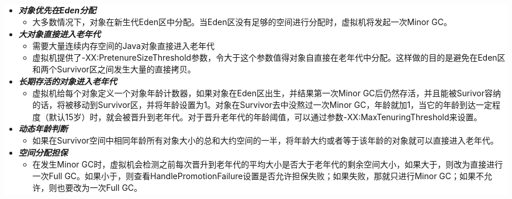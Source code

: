 + ***对象优先在Eden分配***
  - 大多数情况下，对象在新生代Eden区中分配。当Eden区没有足够的空间进行分配时，虚拟机将发起一次Minor GC。
+ ***大对象直接进入老年代***
  - 需要大量连续内存空间的Java对象直接进入老年代
  - 虚拟机提供了-XX:PretenureSizeThreshold参数，令大于这个参数值得对象自直接在老年代中分配。这样做的目的是避免在Eden区和两个Survivor区之间发生大量的直接拷贝。
+ ***长期存活的对象进入老年代***
  - 虚拟机给每个对象定义一个对象年龄计数器，如果对象在Eden区出生，并结果第一次Minor GC后仍然存活，并且能被Surivor容纳的话，将被移动到Survivor区，并将年龄设置为1。对象在Survivor去中没熬过一次Minor GC，年龄就加1，当它的年龄到达一定程度（默认15岁）时，就会被晋升到老年代。对于晋升老年代的年龄阈值，可以通过参数-XX:MaxTenuringThreshold来设置。
+ ***动态年龄判断***
  - 如果在Survivor空间中相同年龄所有对象大小的总和大约空间的一半，将年龄大约或者等于该年龄的对象就可以直接进入老年代。
+ ***空间分配担保***
  - 在发生Minor GC时，虚拟机会检测之前每次晋升到老年代的平均大小是否大于老年代的剩余空间大小，如果大于，则改为直接进行一次Full GC。如果小于，则查看HandlePromotionFailure设置是否允许担保失败；如果失败，那就只进行Minor GC；如果不允许，则也要改为一次Full GC。
